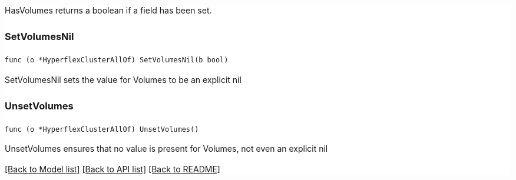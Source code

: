 HasVolumes returns a boolean if a field has been set.

### SetVolumesNil

`func (o *HyperflexClusterAllOf) SetVolumesNil(b bool)`

 SetVolumesNil sets the value for Volumes to be an explicit nil

### UnsetVolumes
`func (o *HyperflexClusterAllOf) UnsetVolumes()`

UnsetVolumes ensures that no value is present for Volumes, not even an explicit nil

[[Back to Model list]](../README.md#documentation-for-models) [[Back to API list]](../README.md#documentation-for-api-endpoints) [[Back to README]](../README.md)


